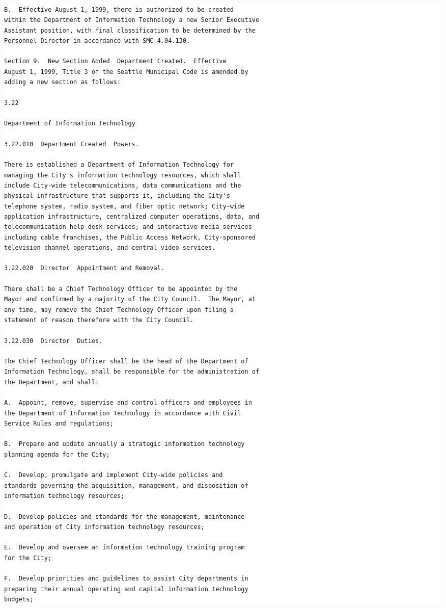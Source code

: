     B.  Effective August 1, 1999, there is authorized to be created  
    within the Department of Information Technology a new Senior Executive  
    Assistant position, with final classification to be determined by the  
    Personnel Director in accordance with SMC 4.04.130.  
  
    Section 9.  New Section Added  Department Created.  Effective  
    August 1, 1999, Title 3 of the Seattle Municipal Code is amended by  
    adding a new section as follows:  
  
    3.22  
  
    Department of Information Technology  
  
    3.22.010  Department Created  Powers.  
  
    There is established a Department of Information Technology for  
    managing the City's information technology resources, which shall  
    include City-wide telecommunications, data communications and the  
    physical infrastructure that supports it, including the City's  
    telephone system, radio system, and fiber optic network; City-wide  
    application infrastructure, centralized computer operations, data, and  
    telecommunication help desk services; and interactive media services  
    including cable franchises, the Public Access Network, City-sponsored  
    television channel operations, and central video services.  
  
    3.22.020  Director  Appointment and Removal.  
  
    There shall be a Chief Technology Officer to be appointed by the  
    Mayor and confirmed by a majority of the City Council.  The Mayor, at  
    any time, may remove the Chief Technology Officer upon filing a  
    statement of reason therefore with the City Council.  
  
    3.22.030  Director  Duties.  
  
    The Chief Technology Officer shall be the head of the Department of  
    Information Technology, shall be responsible for the administration of  
    the Department, and shall:  
  
    A.  Appoint, remove, supervise and control officers and employees in  
    the Department of Information Technology in accordance with Civil  
    Service Rules and regulations;  
  
    B.  Prepare and update annually a strategic information technology  
    planning agenda for the City;  
  
    C.  Develop, promulgate and implement City-wide policies and  
    standards governing the acquisition, management, and disposition of  
    information technology resources;  
  
    D.  Develop policies and standards for the management, maintenance  
    and operation of City information technology resources;  
  
    E.  Develop and oversee an information technology training program  
    for the City;  
  
    F.  Develop priorities and guidelines to assist City departments in  
    preparing their annual operating and capital information technology  
    budgets;  
  